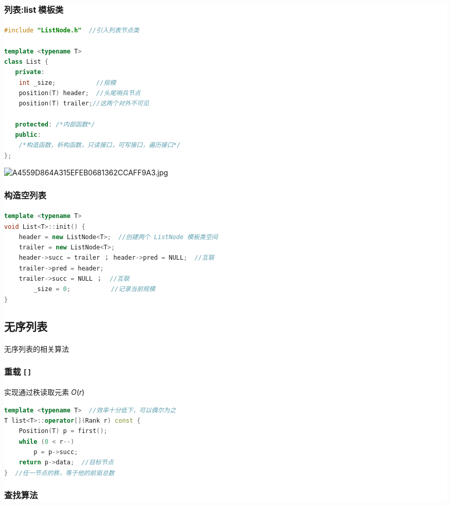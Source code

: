 ### 列表:list 模板类

``` cpp
#include "ListNode.h"  //引入列表节点类

template <typename T>
class List {
   private:
    int _size;           //规模
    position(T) header;  //头尾哨兵节点
    position(T) trailer;//这两个对外不可见

   protected: /*内部函数*/
   public:
    /*构造函数，析构函数，只读接口，可写接口，遍历接口*/
};
```

![A4559D864A315EFEB0681362CCAFF9A3.jpg](https://raw.githubusercontent.com/fengwei2002/picture/master/pictureA4559D864A315EFEB0681362CCAFF9A3.jpg)

### 构造空列表

``` cpp
template <typename T>
void List<T>::init() {
    header = new ListNode<T>;  //创建两个 ListNode 模板类空间
    trailer = new ListNode<T>;
    header->succ = trailer ； header->pred = NULL;  //互联
    trailer->pred = header;
    trailer->succ = NULL ；  //互联
        _size = 0;           //记录当前规模
}
```

## 无序列表

无序列表的相关算法

### 重载 `[]`

实现通过秩读取元素 $O(r)$

``` cpp
template <typename T>  //效率十分低下，可以偶尔为之
T list<T>::operator[](Rank r) const {
    Position(T) p = first();
    while (0 < r--)
        p = p->succ;
    return p->data;  //目标节点
}  //任一节点的秩，等于他的前驱总数
```

### 查找算法
